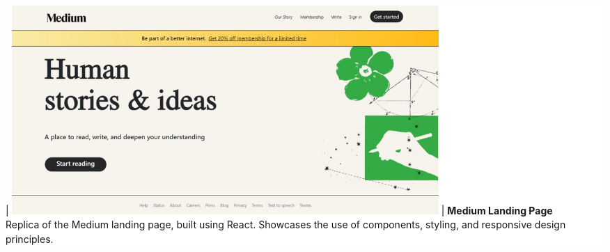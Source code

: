 | <img src="./public/assets/img/projects/project-3.jpeg" alt="Medium Landing Page" height="300"> | 
  **Medium Landing Page** <br>
  Replica of the Medium landing page, built using React. Showcases the use of components, styling, and responsive design principles. <br>